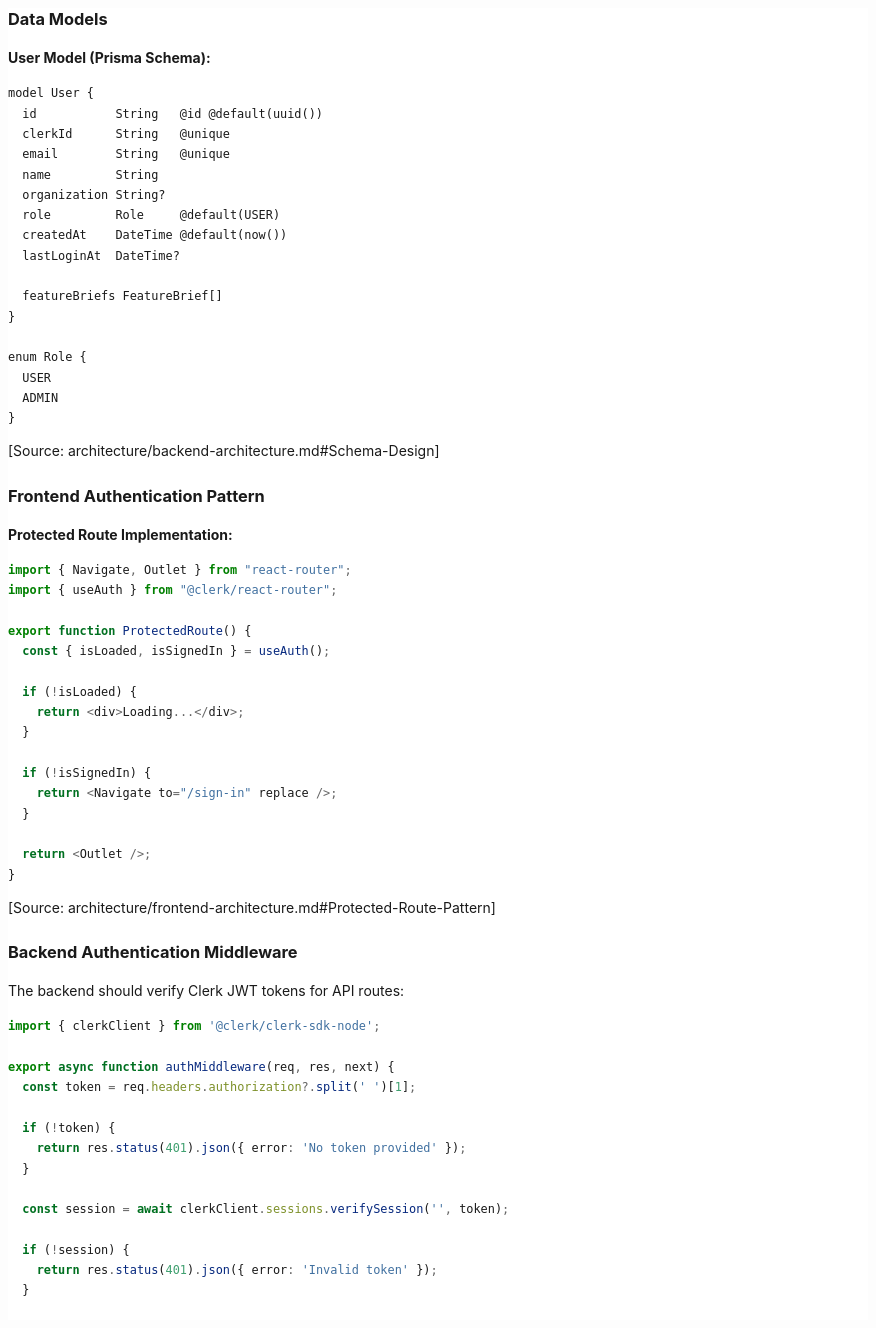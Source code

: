 ### Data Models
**User Model (Prisma Schema):**
```prisma
model User {
  id           String   @id @default(uuid())
  clerkId      String   @unique
  email        String   @unique
  name         String
  organization String?
  role         Role     @default(USER)
  createdAt    DateTime @default(now())
  lastLoginAt  DateTime?
  
  featureBriefs FeatureBrief[]
}

enum Role {
  USER
  ADMIN
}
```
[Source: architecture/backend-architecture.md#Schema-Design]

### Frontend Authentication Pattern
**Protected Route Implementation:**
```typescript
import { Navigate, Outlet } from "react-router";
import { useAuth } from "@clerk/react-router";

export function ProtectedRoute() {
  const { isLoaded, isSignedIn } = useAuth();
  
  if (!isLoaded) {
    return <div>Loading...</div>;
  }
  
  if (!isSignedIn) {
    return <Navigate to="/sign-in" replace />;
  }
  
  return <Outlet />;
}
```
[Source: architecture/frontend-architecture.md#Protected-Route-Pattern]

### Backend Authentication Middleware
The backend should verify Clerk JWT tokens for API routes:
```typescript
import { clerkClient } from '@clerk/clerk-sdk-node';

export async function authMiddleware(req, res, next) {
  const token = req.headers.authorization?.split(' ')[1];
  
  if (!token) {
    return res.status(401).json({ error: 'No token provided' });
  }
  
  const session = await clerkClient.sessions.verifySession('', token);
  
  if (!session) {
    return res.status(401).json({ error: 'Invalid token' });
  }
  
```